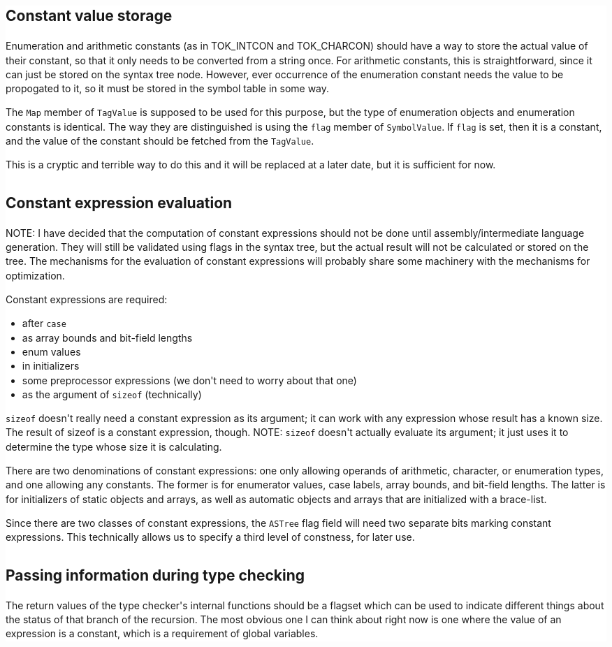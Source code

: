 ## Constant value storage
Enumeration and arithmetic constants (as in TOK_INTCON and TOK_CHARCON) should
have a way to store the actual value of their constant, so that it only needs
to be converted from a string once. For arithmetic constants, this is
straightforward, since it can just be stored on the syntax tree node. However,
ever occurrence of the enumeration constant needs the value to be propogated to
it, so it must be stored in the symbol table in some way.

The `Map` member of `TagValue` is supposed to be used for this purpose, but the
type of enumeration objects and enumeration constants is identical. The way they
are distinguished is using the `flag` member of `SymbolValue`. If `flag` is set,
then it is a constant, and the value of the constant should be fetched from the
`TagValue`.

This is a cryptic and terrible way to do this and it will be replaced at a later
date, but it is sufficient for now.

## Constant expression evaluation
NOTE: I have decided that the computation of constant expressions should not be
done until assembly/intermediate language generation. They will still be
validated using flags in the syntax tree, but the actual result will not be
calculated or stored on the tree. The mechanisms for the evaluation of constant
expressions will probably share some machinery with the mechanisms for
optimization.

Constant expressions are required:
- after `case`
- as array bounds and bit-field lengths
- enum values
- in initializers
- some preprocessor expressions (we don't need to worry about that one)
- as the argument of `sizeof` (technically)

`sizeof` doesn't really need a constant expression as its argument; it can work
with any expression whose result has a known size. The result of sizeof is a
constant expression, though. NOTE: `sizeof` doesn't actually evaluate its
argument; it just uses it to determine the type whose size it is calculating.

There are two denominations of constant expressions: one only allowing operands
of arithmetic, character, or enumeration types, and one allowing any constants.
The former is for enumerator values, case labels, array bounds, and bit-field
lengths. The latter is for initializers of static objects and arrays, as well
as automatic objects and arrays that are initialized with a brace-list.

Since there are two classes of constant expressions, the `ASTree` flag field
will need two separate bits marking constant expressions. This technically
allows us to specify a third level of constness, for later use.

## Passing information during type checking
The return values of the type checker's internal functions should be a flagset
which can be used to indicate different things about the status of that branch
of the recursion. The most obvious one I can think about right now is one where
the value of an expression is a constant, which is a requirement of global
variables.
